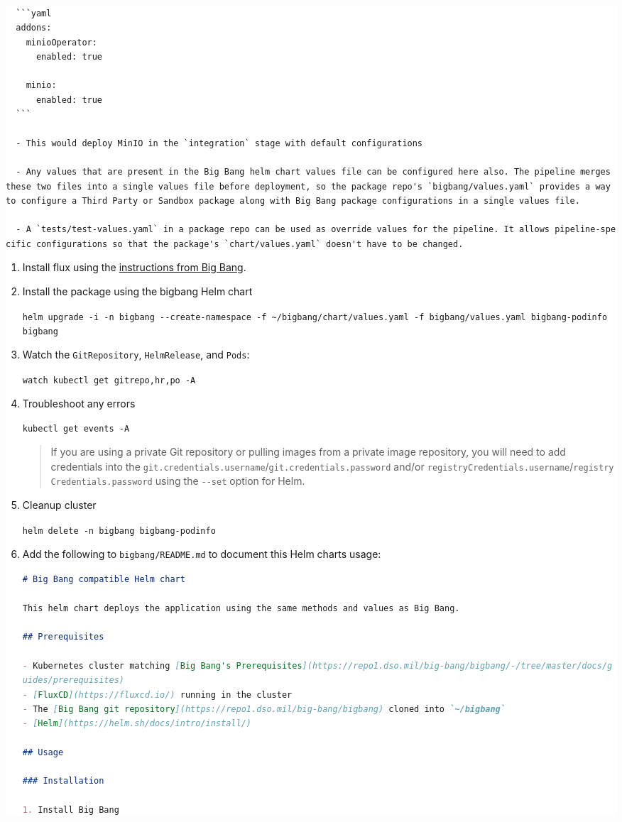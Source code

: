       ```yaml
      addons:
        minioOperator:
          enabled: true
          
        minio:
          enabled: true
      ```
      
      - This would deploy MinIO in the `integration` stage with default configurations 
      
      - Any values that are present in the Big Bang helm chart values file can be configured here also. The pipeline merges these two files into a single values file before deployment, so the package repo's `bigbang/values.yaml` provides a way to configure a Third Party or Sandbox package along with Big Bang package configurations in a single values file. 

      - A `tests/test-values.yaml` in a package repo can be used as override values for the pipeline. It allows pipeline-specific configurations so that the package's `chart/values.yaml` doesn't have to be changed.

1. Install flux using the [instructions from Big Bang](https://repo1.dso.mil/big-bang/bigbang/-/blob/master/docs/guides/deployment-scenarios/quickstart.md#step-8-install-flux).
1. Install the package using the bigbang Helm chart

   ```shell
   helm upgrade -i -n bigbang --create-namespace -f ~/bigbang/chart/values.yaml -f bigbang/values.yaml bigbang-podinfo bigbang
   ```

1. Watch the `GitRepository`, `HelmRelease`, and `Pods`:

   ```shell
   watch kubectl get gitrepo,hr,po -A
   ```

1. Troubleshoot any errors

   ```shell
   kubectl get events -A
   ```

   > If you are using a private Git repository or pulling images from a private image repository, you will need to add credentials into the `git.credentials.username`/`git.credentials.password` and/or `registryCredentials.username`/`registryCredentials.password` using the `--set` option for Helm.

1. Cleanup cluster

   ```shell
   helm delete -n bigbang bigbang-podinfo
   ```

1. Add the following to `bigbang/README.md` to document this Helm charts usage:

   ```markdown
   # Big Bang compatible Helm chart

   This helm chart deploys the application using the same methods and values as Big Bang.

   ## Prerequisites

   - Kubernetes cluster matching [Big Bang's Prerequisites](https://repo1.dso.mil/big-bang/bigbang/-/tree/master/docs/guides/prerequisites)
   - [FluxCD](https://fluxcd.io/) running in the cluster
   - The [Big Bang git repository](https://repo1.dso.mil/big-bang/bigbang) cloned into `~/bigbang`
   - [Helm](https://helm.sh/docs/intro/install/)

   ## Usage

   ### Installation

   1. Install Big Bang
   ```